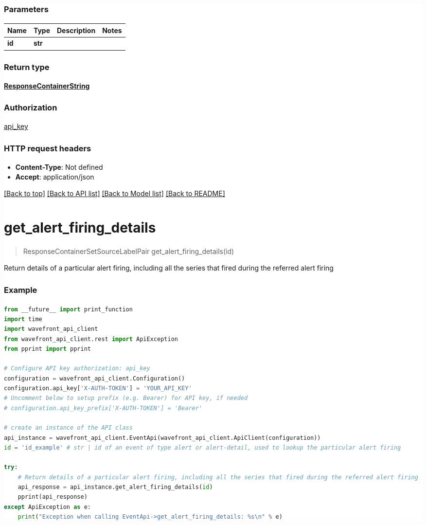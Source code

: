 ### Parameters

Name | Type | Description  | Notes
------------- | ------------- | ------------- | -------------
 **id** | **str**|  | 

### Return type

[**ResponseContainerString**](ResponseContainerString.md)

### Authorization

[api_key](../README.md#api_key)

### HTTP request headers

 - **Content-Type**: Not defined
 - **Accept**: application/json

[[Back to top]](#) [[Back to API list]](../README.md#documentation-for-api-endpoints) [[Back to Model list]](../README.md#documentation-for-models) [[Back to README]](../README.md)

# **get_alert_firing_details**
> ResponseContainerSetSourceLabelPair get_alert_firing_details(id)

Return details of a particular alert firing, including all the series that fired during the referred alert firing



### Example
```python
from __future__ import print_function
import time
import wavefront_api_client
from wavefront_api_client.rest import ApiException
from pprint import pprint

# Configure API key authorization: api_key
configuration = wavefront_api_client.Configuration()
configuration.api_key['X-AUTH-TOKEN'] = 'YOUR_API_KEY'
# Uncomment below to setup prefix (e.g. Bearer) for API key, if needed
# configuration.api_key_prefix['X-AUTH-TOKEN'] = 'Bearer'

# create an instance of the API class
api_instance = wavefront_api_client.EventApi(wavefront_api_client.ApiClient(configuration))
id = 'id_example' # str | id of an event of type alert or alert-detail, used to lookup the particular alert firing

try:
    # Return details of a particular alert firing, including all the series that fired during the referred alert firing
    api_response = api_instance.get_alert_firing_details(id)
    pprint(api_response)
except ApiException as e:
    print("Exception when calling EventApi->get_alert_firing_details: %s\n" % e)
```
